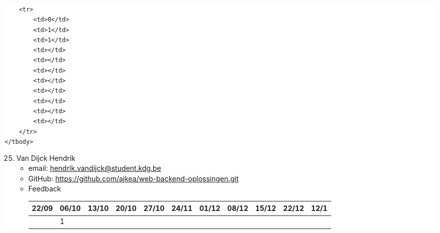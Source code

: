 		<tr>
			<td>0</td>
			<td>1</td>
			<td>1</td>
			<td></td>
			<td></td>
			<td></td>
			<td></td>
			<td></td>
			<td></td>
			<td></td>
			<td></td>
		</tr>
	</tbody>
</table>

25. Van Dijck Hendrik
	- email: hendrik.vandijck@student.kdg.be
	- GitHub: https://github.com/ajkea/web-backend-oplossingen.git
	- Feedback <table>
	<thead>
		<tr>
			<th>22/09</th>
			<th>06/10</th>
			<th>13/10</th>
			<th>20/10</th>
			<th>27/10</th>
			<th>24/11</th>
			<th>01/12</th>
			<th>08/12</th>
			<th>15/12</th>
			<th>22/12</th>
			<th>12/1</th>
		</tr>
	</thead>
	<tbody>
		<tr>
			<td></td>
			<td>1</td>
			<td></td>
			<td></td>
			<td></td>
			<td></td>
			<td></td>
			<td></td>
			<td></td>
			<td></td>
			<td></td>
		</tr>
	</tbody>
</table>
